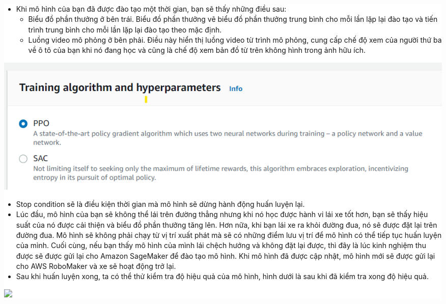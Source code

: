 
- Khi mô hình của bạn đã được đào tạo một thời gian, bạn sẽ thấy những điều sau:
	- Biểu đồ phần thưởng ở bên trái. Biểu đồ phần thưởng vẽ biểu đồ phần thưởng trung bình cho mỗi lần lặp lại đào tạo và tiến trình trung bình cho mỗi lần lặp lại đào tạo theo mặc định. 
	- Luồng video mô phỏng ở bên phải. Điều này hiển thị luồng video từ trình mô phỏng, cung cấp chế độ xem của người thứ ba về ô tô của bạn khi nó đang học và cũng là chế độ xem bản đồ từ trên không hình trong ảnh hữu ích.

![](img/Training.png)

- Stop condition sẽ là điều kiện thời gian mà mô hình sẽ dừng hành động huấn luyện lại.
- Lúc đầu, mô hình của bạn sẽ không thể lái trên đường thẳng nhưng khi nó học được hành vi lái xe tốt hơn, bạn sẽ thấy hiệu suất của nó được cải thiện và biểu đồ phần thưởng tăng lên. Hơn nữa, khi bạn lái xe ra khỏi đường đua, nó sẽ được đặt lại trên đường đua. Mô hình sẽ không phải chạy từ vị trí xuất phát mà sẽ có những điểm lưu vị trí để mô hình có thể tiếp tục huấn luyện của mình. Cuối cùng, nếu bạn thấy mô hình của mình lái chệch hướng và không đặt lại được, thì đây là lúc kinh nghiệm thu được sẽ được gửi lại cho Amazon SageMaker để đào tạo mô hình. Khi mô hình đã được cập nhật, mô hình mới sẽ được gửi lại cho AWS RoboMaker và xe sẽ hoạt động trở lại.
- Sau khi huấn luyện xong, ta có thể thử kiểm tra độ hiệu quả của mô hình, hình dưới là sau khi đã kiểm tra xong độ hiệu quả.

![](img/Evaluation.png)

